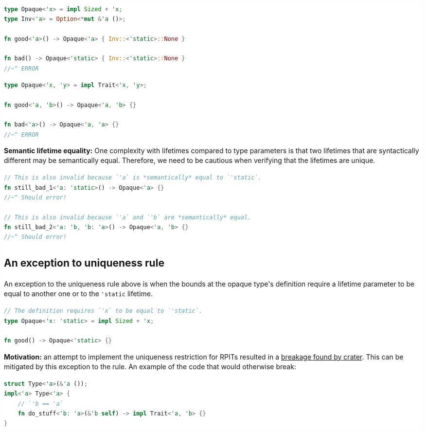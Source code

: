 ```rust
type Opaque<'x> = impl Sized + 'x;
type Inv<'a> = Option<*mut &'a ()>;

fn good<'a>() -> Opaque<'a> { Inv::<'static>::None }

fn bad() -> Opaque<'static> { Inv::<'static>::None }
//~^ ERROR
```

```rust
type Opaque<'x, 'y> = impl Trait<'x, 'y>;

fn good<'a, 'b>() -> Opaque<'a, 'b> {}

fn bad<'a>() -> Opaque<'a, 'a> {}
//~^ ERROR
```

**Semantic lifetime equality:**
One complexity with lifetimes compared to type parameters is that
two lifetimes that are syntactically different may be semantically equal.
Therefore, we need to be cautious when verifying that the lifetimes are unique.

```rust
// This is also invalid because `'a` is *semantically* equal to `'static`.
fn still_bad_1<'a: 'static>() -> Opaque<'a> {}
//~^ Should error!

// This is also invalid because `'a` and `'b` are *semantically* equal.
fn still_bad_2<'a: 'b, 'b: 'a>() -> Opaque<'a, 'b> {}
//~^ Should error!
```

## An exception to uniqueness rule

An exception to the uniqueness rule above is when the bounds at the opaque type's definition require
a lifetime parameter to be equal to another one or to the `'static` lifetime.
```rust
// The definition requires `'x` to be equal to `'static`.
type Opaque<'x: 'static> = impl Sized + 'x;

fn good() -> Opaque<'static> {}
```

**Motivation:** an attempt to implement the uniqueness restriction for RPITs resulted in a
[breakage found by crater]( https://github.com/rust-lang/rust/pull/112842#issuecomment-1610057887).
This can be mitigated by this exception to the rule.
An example of the code that would otherwise break:
```rust
struct Type<'a>(&'a ());
impl<'a> Type<'a> {
    // `'b == 'a`
    fn do_stuff<'b: 'a>(&'b self) -> impl Trait<'a, 'b> {}
}
```
